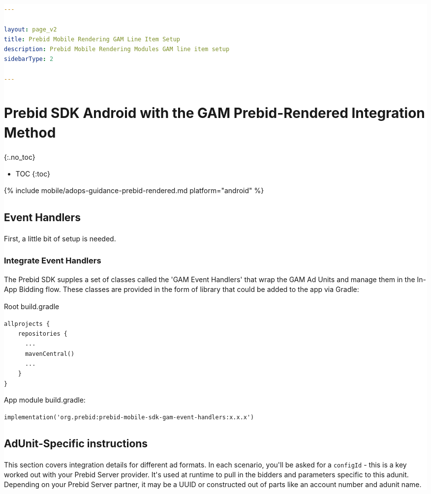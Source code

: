 ```yaml
---

layout: page_v2
title: Prebid Mobile Rendering GAM Line Item Setup
description: Prebid Mobile Rendering Modules GAM line item setup
sidebarType: 2

---
```


# Prebid SDK Android with the GAM Prebid-Rendered Integration Method
{:.no_toc}

- TOC
{:toc}

{% include mobile/adops-guidance-prebid-rendered.md platform="android" %}

## Event Handlers

First, a little bit of setup is needed.

### Integrate Event Handlers

The Prebid SDK supples a set of classes called the 'GAM Event Handlers' that wrap the GAM Ad Units and manage them in the In-App Bidding flow. These classes are provided in the form of library that could be added to the app via Gradle:

Root build.gradle

```text
allprojects {
    repositories {
      ...
      mavenCentral()
      ...
    }
}
```

App module build.gradle:

```text
implementation('org.prebid:prebid-mobile-sdk-gam-event-handlers:x.x.x')
```

## AdUnit-Specific instructions

This section covers integration details for different ad formats. In each scenario, you'll be asked for a `configId` - this is a key worked out with your Prebid Server provider. It's used at runtime to pull in the bidders and parameters specific to this adunit. Depending on your Prebid Server partner, it may be a UUID or constructed out of parts like an account number and adunit name.
